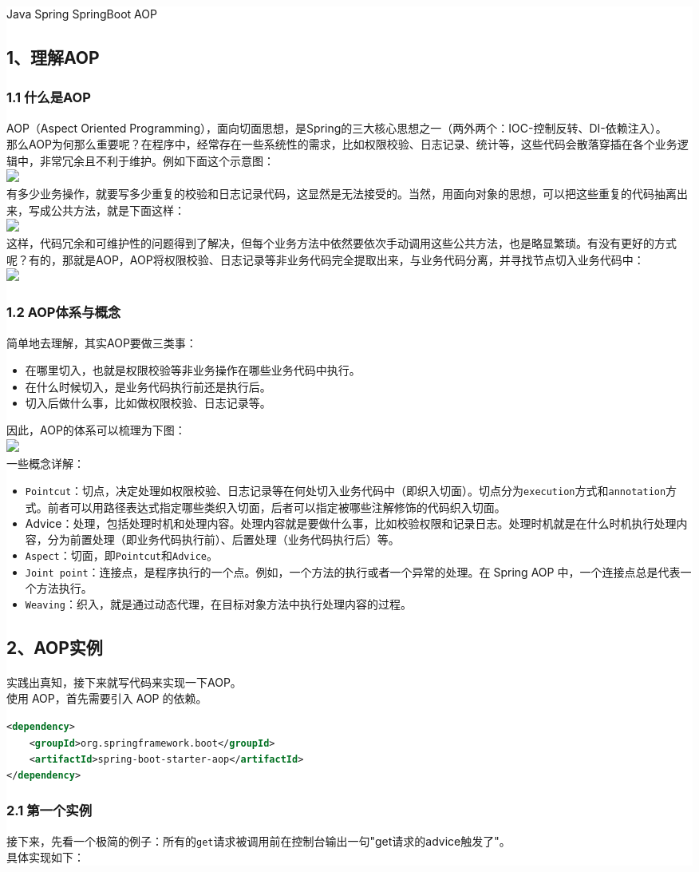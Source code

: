 Java Spring SpringBoot AOP
<a name="ZtO2h"></a>
## 1、理解AOP
<a name="NyGQK"></a>
### 1.1 什么是AOP
AOP（Aspect Oriented Programming），面向切面思想，是Spring的三大核心思想之一（两外两个：IOC-控制反转、DI-依赖注入）。<br />那么AOP为何那么重要呢？在程序中，经常存在一些系统性的需求，比如权限校验、日志记录、统计等，这些代码会散落穿插在各个业务逻辑中，非常冗余且不利于维护。例如下面这个示意图：<br />![](https://cdn.nlark.com/yuque/0/2021/webp/396745/1622974532379-c0cadf3e-e9c7-4272-bc29-36b30c3bf800.webp#averageHue=%230a0906&clientId=uaafa8a92-65b6-4&from=paste&id=udbc327fd&originHeight=478&originWidth=513&originalType=url&ratio=3&rotation=0&showTitle=false&status=done&style=shadow&taskId=u6350ff04-023a-421e-9b35-cae1055f7a8&title=)<br />有多少业务操作，就要写多少重复的校验和日志记录代码，这显然是无法接受的。当然，用面向对象的思想，可以把这些重复的代码抽离出来，写成公共方法，就是下面这样：<br />![](https://cdn.nlark.com/yuque/0/2021/webp/396745/1622974532136-05f14ed9-b6d5-44ab-8404-49eeee1069c2.webp#averageHue=%23845752&clientId=uaafa8a92-65b6-4&from=paste&id=u758cca84&originHeight=528&originWidth=386&originalType=url&ratio=3&rotation=0&showTitle=false&status=done&style=shadow&taskId=uc6982de4-1eb4-416e-95ce-c6212972808&title=)<br />这样，代码冗余和可维护性的问题得到了解决，但每个业务方法中依然要依次手动调用这些公共方法，也是略显繁琐。有没有更好的方式呢？有的，那就是AOP，AOP将权限校验、日志记录等非业务代码完全提取出来，与业务代码分离，并寻找节点切入业务代码中：<br />![](https://cdn.nlark.com/yuque/0/2021/webp/396745/1622974532245-7dea0349-8b44-4418-ab3c-0c93f7744993.webp#averageHue=%23fefefb&clientId=uaafa8a92-65b6-4&from=paste&id=uca376d98&originHeight=346&originWidth=728&originalType=url&ratio=3&rotation=0&showTitle=false&status=done&style=shadow&taskId=u6686ec61-9b22-47f8-96ae-5789d8b8118&title=)
<a name="XRdWx"></a>
### 1.2 AOP体系与概念
简单地去理解，其实AOP要做三类事：

- 在哪里切入，也就是权限校验等非业务操作在哪些业务代码中执行。
- 在什么时候切入，是业务代码执行前还是执行后。
- 切入后做什么事，比如做权限校验、日志记录等。

因此，AOP的体系可以梳理为下图：<br />![](https://cdn.nlark.com/yuque/0/2021/webp/396745/1622974532387-8ad65718-52c9-4ec5-b996-6aba784d99c7.webp#averageHue=%233a3a3a&clientId=uaafa8a92-65b6-4&from=paste&id=ub79710b2&originHeight=591&originWidth=744&originalType=url&ratio=3&rotation=0&showTitle=false&status=done&style=shadow&taskId=u1b1ab051-1227-43a0-946c-76f16ba0171&title=)<br />一些概念详解：

- `Pointcut`：切点，决定处理如权限校验、日志记录等在何处切入业务代码中（即织入切面）。切点分为`execution`方式和`annotation`方式。前者可以用路径表达式指定哪些类织入切面，后者可以指定被哪些注解修饰的代码织入切面。
- Advice：处理，包括处理时机和处理内容。处理内容就是要做什么事，比如校验权限和记录日志。处理时机就是在什么时机执行处理内容，分为前置处理（即业务代码执行前）、后置处理（业务代码执行后）等。
- `Aspect`：切面，即`Pointcut`和`Advice`。
- `Joint point`：连接点，是程序执行的一个点。例如，一个方法的执行或者一个异常的处理。在 Spring AOP 中，一个连接点总是代表一个方法执行。
- `Weaving`：织入，就是通过动态代理，在目标对象方法中执行处理内容的过程。
<a name="ULbcW"></a>
## 2、AOP实例
实践出真知，接下来就写代码来实现一下AOP。<br />使用 AOP，首先需要引入 AOP 的依赖。
```xml
<dependency>
    <groupId>org.springframework.boot</groupId>
    <artifactId>spring-boot-starter-aop</artifactId>
</dependency>
```
<a name="B9G2B"></a>
### 2.1 第一个实例
接下来，先看一个极简的例子：所有的`get`请求被调用前在控制台输出一句"get请求的advice触发了"。<br />具体实现如下：
